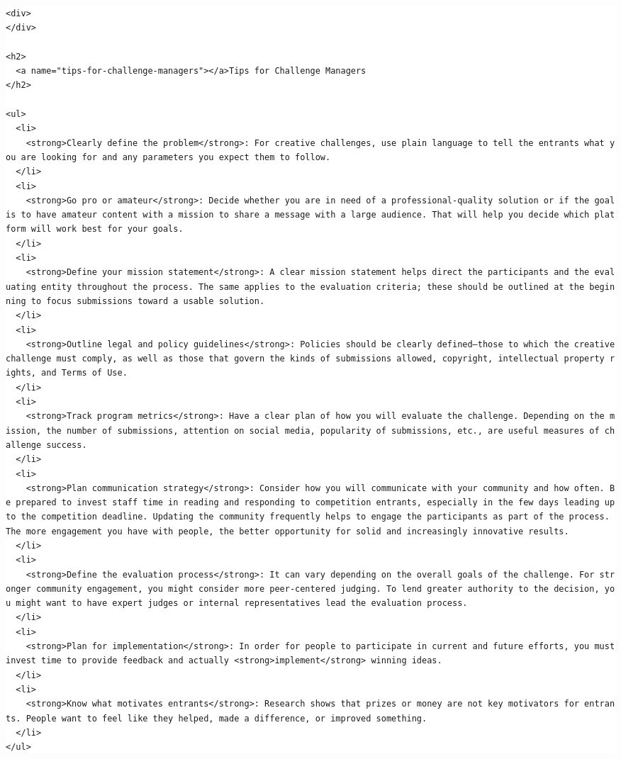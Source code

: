    <div>
    </div>
    
    <h2>
      <a name="tips-for-challenge-managers"></a>Tips for Challenge Managers
    </h2>
    
    <ul>
      <li>
        <strong>Clearly define the problem</strong>: For creative challenges, use plain language to tell the entrants what you are looking for and any parameters you expect them to follow.
      </li>
      <li>
        <strong>Go pro or amateur</strong>: Decide whether you are in need of a professional-quality solution or if the goal is to have amateur content with a mission to share a message with a large audience. That will help you decide which platform will work best for your goals.
      </li>
      <li>
        <strong>Define your mission statement</strong>: A clear mission statement helps direct the participants and the evaluating entity throughout the process. The same applies to the evaluation criteria; these should be outlined at the beginning to focus submissions toward a usable solution.
      </li>
      <li>
        <strong>Outline legal and policy guidelines</strong>: Policies should be clearly defined—those to which the creative challenge must comply, as well as those that govern the kinds of submissions allowed, copyright, intellectual property rights, and Terms of Use.
      </li>
      <li>
        <strong>Track program metrics</strong>: Have a clear plan of how you will evaluate the challenge. Depending on the mission, the number of submissions, attention on social media, popularity of submissions, etc., are useful measures of challenge success.
      </li>
      <li>
        <strong>Plan communication strategy</strong>: Consider how you will communicate with your community and how often. Be prepared to invest staff time in reading and responding to competition entrants, especially in the few days leading up to the competition deadline. Updating the community frequently helps to engage the participants as part of the process. The more engagement you have with people, the better opportunity for solid and increasingly innovative results.
      </li>
      <li>
        <strong>Define the evaluation process</strong>: It can vary depending on the overall goals of the challenge. For stronger community engagement, you might consider more peer-centered judging. To lend greater authority to the decision, you might want to have expert judges or internal representatives lead the evaluation process.
      </li>
      <li>
        <strong>Plan for implementation</strong>: In order for people to participate in current and future efforts, you must invest time to provide feedback and actually <strong>implement</strong> winning ideas.
      </li>
      <li>
        <strong>Know what motivates entrants</strong>: Research shows that prizes or money are not key motivators for entrants. People want to feel like they helped, made a difference, or improved something.
      </li>
    </ul>
    